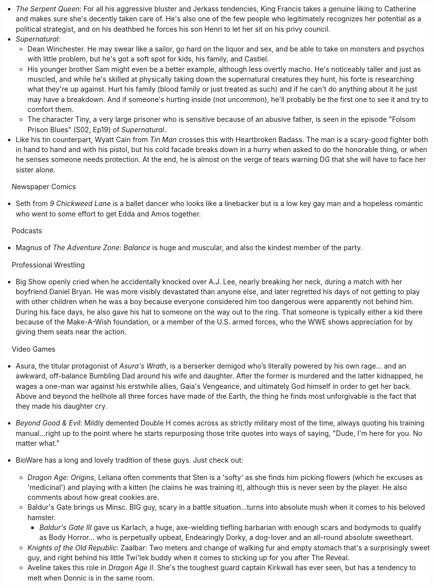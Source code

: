 -   _The Serpent Queen_: For all his aggressive bluster and Jerkass tendencies, King Francis takes a genuine liking to Catherine and makes sure she's decently taken care of. He's also one of the few people who legitimately recognizes her potential as a political strategist, and on his deathbed he forces his son Henri to let her sit on his privy council.
-   _Supernatural_:
    -   Dean Winchester. He may swear like a sailor, go hard on the liquor and sex, and be able to take on monsters and psychos with little problem, but he's got a soft spot for kids, his family, and Castiel.
    -   His younger brother Sam might even be a better example, although less overtly macho. He's noticeably taller and just as muscled, and while he's skilled at physically taking down the supernatural creatures they hunt, his forte is researching what they're up against. Hurt his family (blood family or just treated as such) and if he can't do anything about it he just may have a breakdown. And if someone's hurting inside (not uncommon), he'll probably be the first one to see it and try to comfort them.
    -   The character Tiny, a very large prisoner who is sensitive because of an abusive father, is seen in the episode "Folsom Prison Blues" (S02, Ep19) of _Supernatural_.
-   Like his tin counterpart, Wyatt Cain from _Tin Man_ crosses this with Heartbroken Badass. The man is a scary-good fighter both in hand to hand and with his pistol, but his cold facade breaks down in a hurry when asked to do the honorable thing, or when he senses someone needs protection. At the end, he is almost on the verge of tears warning DG that she will have to face her sister alone.

    Newspaper Comics 

-   Seth from _9 Chickweed Lane_ is a ballet dancer who looks like a linebacker but is a low key gay man and a hopeless romantic who went to some effort to get Edda and Amos together.

    Podcasts 

-   Magnus of _The Adventure Zone: Balance_ is huge and muscular, and also the kindest member of the party.

    Professional Wrestling 

-   Big Show openly cried when he accidentally knocked over A.J. Lee, nearly breaking her neck, during a match with her boyfriend Daniel Bryan. He was more visibly devastated than anyone else, and later regretted his days of not getting to play with other children when he was a boy because everyone considered him too dangerous were apparently not behind him. During his face days, he also gave his hat to someone on the way out to the ring. That someone is typically either a kid there because of the Make-A-Wish foundation, or a member of the U.S. armed forces, who the WWE shows appreciation for by giving them seats near the action.

    Video Games 

-   Asura, the titular protagonist of _Asura's Wrath_, is a berserker demigod who’s literally powered by his own rage… and an awkward, off-balance Bumbling Dad around his wife and daughter. After the former is murdered and the latter kidnapped, he wages a one-man war against his erstwhile allies, Gaia's Vengeance, and ultimately God himself in order to get her back. Above and beyond the hellhole all three forces have made of the Earth, the thing he finds most unforgivable is the fact that they made his daughter cry.
-   _Beyond Good & Evil_: Mildly demented Double H comes across as strictly military most of the time, always quoting his training manual...right up to the point where he starts repurposing those trite quotes into ways of saying, "Dude, I'm here for you. No matter what."
-   BioWare has a long and lovely tradition of these guys. Just check out:
    
    -   _Dragon Age: Origins_, Leliana often comments that Sten is a 'softy' as she finds him picking flowers (which he excuses as 'medicinal') and playing with a kitten (he claims he was training it), although this is never seen by the player. He also comments about how great cookies are.
    -   Baldur's Gate brings us Minsc. BIG guy, scary in a battle situation...turns into absolute mush when it comes to his beloved hamster.
        -   _Baldur's Gate III_ gave us Karlach, a huge, axe-wielding tiefling barbarian with enough scars and bodymods to qualify as Body Horror... who is perpetually upbeat, Endearingly Dorky, a dog-lover and an all-round absolute sweetheart.
    -   _Knights of the Old Republic_: Zaalbar: Two meters and change of walking fur and empty stomach that's a surprisingly sweet guy, and right behind his little Twi'lek buddy when it comes to sticking up for you after The Reveal.
    -   Aveline takes this role in _Dragon Age II_. She's the toughest guard captain Kirkwall has ever seen, but has a tendency to melt when Donnic is in the same room.